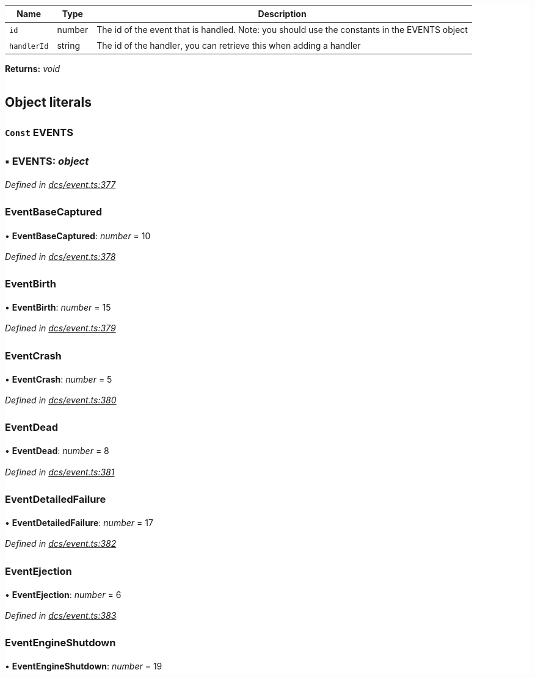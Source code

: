 Name | Type | Description |
------ | ------ | ------ |
`id` | number | The id of the event that is handled. Note: you should use the constants in the EVENTS object |
`handlerId` | string | The id of the handler, you can retrieve this when adding a handler  |

**Returns:** *void*

## Object literals

### `Const` EVENTS

### ▪ **EVENTS**: *object*

*Defined in [dcs/event.ts:377](https://github.com/Ked57/NIOD/blob/3d4f24b/src/dcs/event.ts#L377)*

###  EventBaseCaptured

• **EventBaseCaptured**: *number* = 10

*Defined in [dcs/event.ts:378](https://github.com/Ked57/NIOD/blob/3d4f24b/src/dcs/event.ts#L378)*

###  EventBirth

• **EventBirth**: *number* = 15

*Defined in [dcs/event.ts:379](https://github.com/Ked57/NIOD/blob/3d4f24b/src/dcs/event.ts#L379)*

###  EventCrash

• **EventCrash**: *number* = 5

*Defined in [dcs/event.ts:380](https://github.com/Ked57/NIOD/blob/3d4f24b/src/dcs/event.ts#L380)*

###  EventDead

• **EventDead**: *number* = 8

*Defined in [dcs/event.ts:381](https://github.com/Ked57/NIOD/blob/3d4f24b/src/dcs/event.ts#L381)*

###  EventDetailedFailure

• **EventDetailedFailure**: *number* = 17

*Defined in [dcs/event.ts:382](https://github.com/Ked57/NIOD/blob/3d4f24b/src/dcs/event.ts#L382)*

###  EventEjection

• **EventEjection**: *number* = 6

*Defined in [dcs/event.ts:383](https://github.com/Ked57/NIOD/blob/3d4f24b/src/dcs/event.ts#L383)*

###  EventEngineShutdown

• **EventEngineShutdown**: *number* = 19
